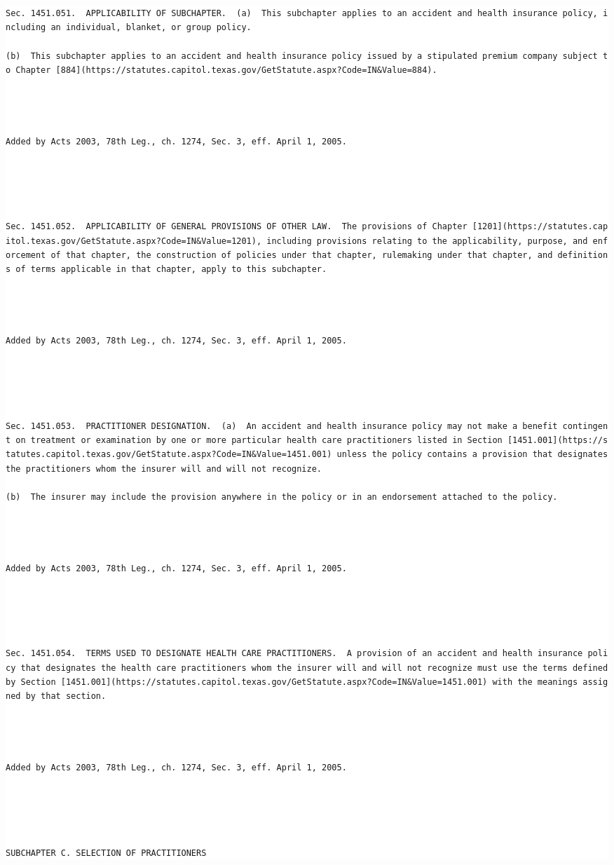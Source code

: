       
    
    
    Sec. 1451.051.  APPLICABILITY OF SUBCHAPTER.  (a)  This subchapter applies to an accident and health insurance policy, including an individual, blanket, or group policy.
    
    (b)  This subchapter applies to an accident and health insurance policy issued by a stipulated premium company subject to Chapter [884](https://statutes.capitol.texas.gov/GetStatute.aspx?Code=IN&Value=884).
    
    
    
    
    Added by Acts 2003, 78th Leg., ch. 1274, Sec. 3, eff. April 1, 2005.
    
    
    
    
    
    Sec. 1451.052.  APPLICABILITY OF GENERAL PROVISIONS OF OTHER LAW.  The provisions of Chapter [1201](https://statutes.capitol.texas.gov/GetStatute.aspx?Code=IN&Value=1201), including provisions relating to the applicability, purpose, and enforcement of that chapter, the construction of policies under that chapter, rulemaking under that chapter, and definitions of terms applicable in that chapter, apply to this subchapter.
    
    
    
    
    Added by Acts 2003, 78th Leg., ch. 1274, Sec. 3, eff. April 1, 2005.
    
    
    
    
    
    Sec. 1451.053.  PRACTITIONER DESIGNATION.  (a)  An accident and health insurance policy may not make a benefit contingent on treatment or examination by one or more particular health care practitioners listed in Section [1451.001](https://statutes.capitol.texas.gov/GetStatute.aspx?Code=IN&Value=1451.001) unless the policy contains a provision that designates the practitioners whom the insurer will and will not recognize.
    
    (b)  The insurer may include the provision anywhere in the policy or in an endorsement attached to the policy.
    
    
    
    
    Added by Acts 2003, 78th Leg., ch. 1274, Sec. 3, eff. April 1, 2005.
    
    
    
    
    
    Sec. 1451.054.  TERMS USED TO DESIGNATE HEALTH CARE PRACTITIONERS.  A provision of an accident and health insurance policy that designates the health care practitioners whom the insurer will and will not recognize must use the terms defined by Section [1451.001](https://statutes.capitol.texas.gov/GetStatute.aspx?Code=IN&Value=1451.001) with the meanings assigned by that section.
    
    
    
    
    Added by Acts 2003, 78th Leg., ch. 1274, Sec. 3, eff. April 1, 2005.
    
    
    
    
    
    SUBCHAPTER C. SELECTION OF PRACTITIONERS
    
      
    
    